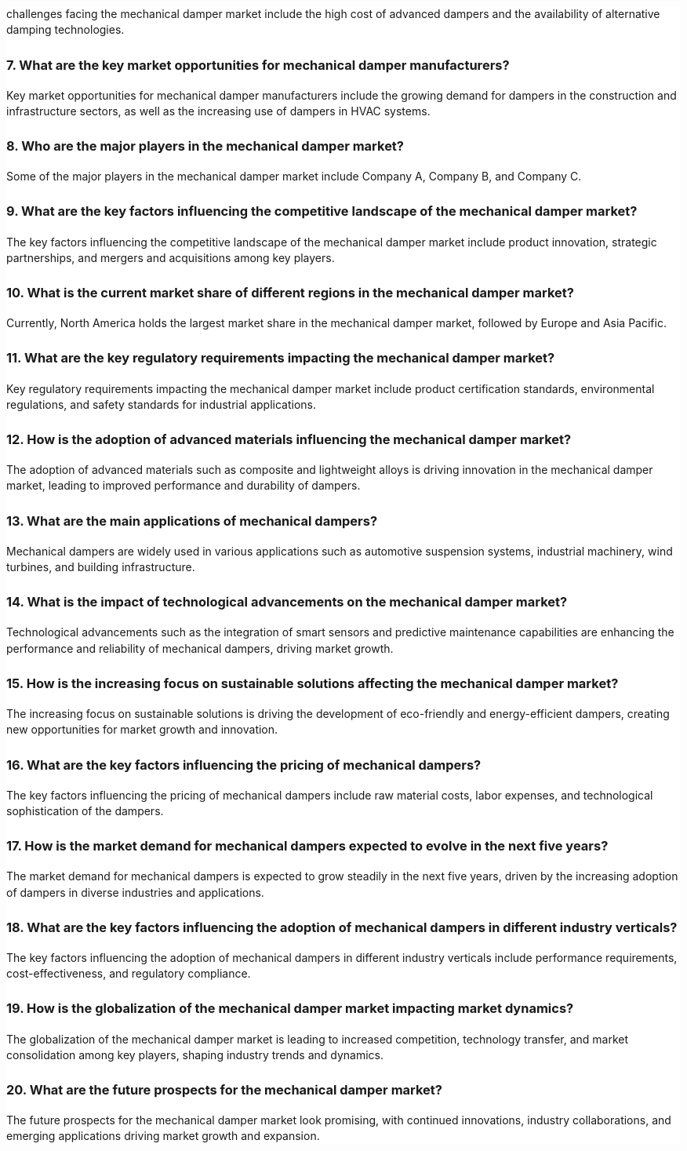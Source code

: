 challenges facing the mechanical damper market include the high cost of advanced dampers and the availability of alternative damping technologies.</p><h3>7. What are the key market opportunities for mechanical damper manufacturers?</h3><p>Key market opportunities for mechanical damper manufacturers include the growing demand for dampers in the construction and infrastructure sectors, as well as the increasing use of dampers in HVAC systems.</p><h3>8. Who are the major players in the mechanical damper market?</h3><p>Some of the major players in the mechanical damper market include Company A, Company B, and Company C.</p><h3>9. What are the key factors influencing the competitive landscape of the mechanical damper market?</h3><p>The key factors influencing the competitive landscape of the mechanical damper market include product innovation, strategic partnerships, and mergers and acquisitions among key players.</p><h3>10. What is the current market share of different regions in the mechanical damper market?</h3><p>Currently, North America holds the largest market share in the mechanical damper market, followed by Europe and Asia Pacific.</p><h3>11. What are the key regulatory requirements impacting the mechanical damper market?</h3><p>Key regulatory requirements impacting the mechanical damper market include product certification standards, environmental regulations, and safety standards for industrial applications.</p><h3>12. How is the adoption of advanced materials influencing the mechanical damper market?</h3><p>The adoption of advanced materials such as composite and lightweight alloys is driving innovation in the mechanical damper market, leading to improved performance and durability of dampers.</p><h3>13. What are the main applications of mechanical dampers?</h3><p>Mechanical dampers are widely used in various applications such as automotive suspension systems, industrial machinery, wind turbines, and building infrastructure.</p><h3>14. What is the impact of technological advancements on the mechanical damper market?</h3><p>Technological advancements such as the integration of smart sensors and predictive maintenance capabilities are enhancing the performance and reliability of mechanical dampers, driving market growth.</p><h3>15. How is the increasing focus on sustainable solutions affecting the mechanical damper market?</h3><p>The increasing focus on sustainable solutions is driving the development of eco-friendly and energy-efficient dampers, creating new opportunities for market growth and innovation.</p><h3>16. What are the key factors influencing the pricing of mechanical dampers?</h3><p>The key factors influencing the pricing of mechanical dampers include raw material costs, labor expenses, and technological sophistication of the dampers.</p><h3>17. How is the market demand for mechanical dampers expected to evolve in the next five years?</h3><p>The market demand for mechanical dampers is expected to grow steadily in the next five years, driven by the increasing adoption of dampers in diverse industries and applications.</p><h3>18. What are the key factors influencing the adoption of mechanical dampers in different industry verticals?</h3><p>The key factors influencing the adoption of mechanical dampers in different industry verticals include performance requirements, cost-effectiveness, and regulatory compliance.</p><h3>19. How is the globalization of the mechanical damper market impacting market dynamics?</h3><p>The globalization of the mechanical damper market is leading to increased competition, technology transfer, and market consolidation among key players, shaping industry trends and dynamics.</p><h3>20. What are the future prospects for the mechanical damper market?</h3><p>The future prospects for the mechanical damper market look promising, with continued innovations, industry collaborations, and emerging applications driving market growth and expansion.</p></body></html></strong></p>
